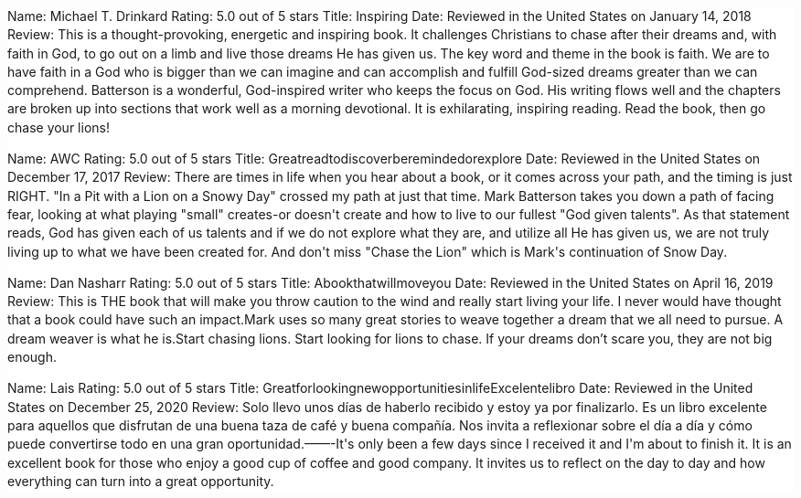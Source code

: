 Name: Michael T. Drinkard
Rating: 5.0 out of 5 stars
Title: Inspiring
Date: Reviewed in the United States on January 14, 2018
Review: This is a thought-provoking, energetic and inspiring book. It challenges Christians to chase after their dreams and, with faith in God, to go out on a limb and live those dreams He has given us. The key word and theme in the book is faith. We are to have faith in a God who is bigger than we can imagine and can accomplish and fulfill God-sized dreams greater than we can comprehend. Batterson is a wonderful, God-inspired writer who keeps the focus on God. His writing flows well and the chapters are broken up into sections that work well as a morning devotional. It is exhilarating, inspiring reading. Read the book, then go chase your lions!

Name: AWC
Rating: 5.0 out of 5 stars
Title: Greatreadtodiscoverberemindedorexplore
Date: Reviewed in the United States on December 17, 2017
Review: There are times in life when you hear about a book, or it comes across your path, and the timing is just RIGHT. "In a Pit with a Lion on a Snowy Day" crossed my path at just that time. Mark Batterson takes you down a path of facing fear, looking at what playing "small" creates-or doesn't create and how to live to our fullest "God given talents". As that statement reads, God has given each of us talents and if we do not explore what they are, and utilize all He has given us, we are not truly living up to what we have been created for. And don't miss "Chase the Lion" which is Mark's continuation of Snow Day.

Name: Dan Nasharr
Rating: 5.0 out of 5 stars
Title: Abookthatwillmoveyou
Date: Reviewed in the United States on April 16, 2019
Review: This is THE book that will make you throw caution to the wind and really start living your life. I never would have thought that a book could have such an impact.Mark uses so many great stories to weave together a dream that we all need to pursue. A dream weaver is what he is.Start chasing lions. Start looking for lions to chase. If your dreams don’t scare you, they are not big enough.

Name: Lais
Rating: 5.0 out of 5 stars
Title: GreatforlookingnewopportunitiesinlifeExcelentelibro
Date: Reviewed in the United States on December 25, 2020
Review: Solo llevo unos días de haberlo recibido y estoy ya por finalizarlo. Es un libro excelente para aquellos que disfrutan de una buena taza de café y buena compañía. Nos invita a reflexionar sobre el día a día y cómo puede convertirse todo en una gran oportunidad.——-It's only been a few days since I received it and I'm about to finish it. It is an excellent book for those who enjoy a good cup of coffee and good company. It invites us to reflect on the day to day and how everything can turn into a great opportunity.
